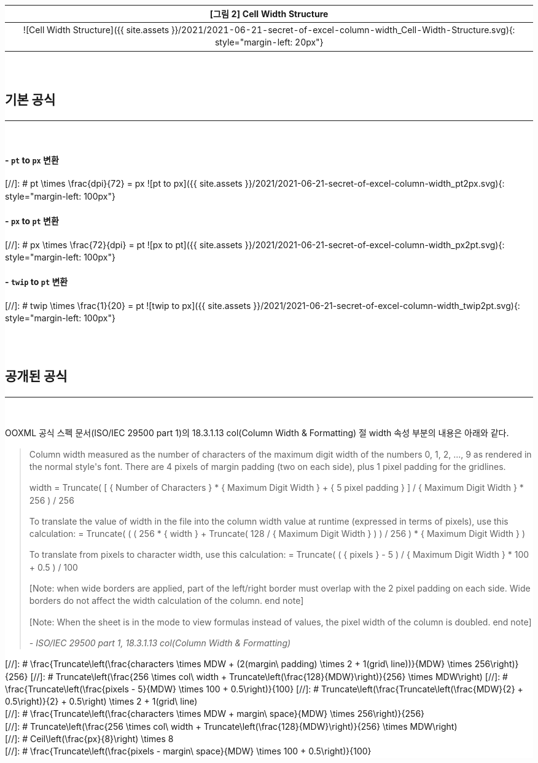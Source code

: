 | [그림 2] Cell Width Structure |
|:--:|
|![Cell Width Structure]({{ site.assets }}/2021/2021-06-21-secret-of-excel-column-width_Cell-Width-Structure.svg){: style="margin-left: 20px"}|

<br />


## 기본 공식
---
<br />

#### - `pt` to `px` 변환
[//]: # pt \times \frac{dpi}{72} = px
![pt to px]({{ site.assets }}/2021/2021-06-21-secret-of-excel-column-width_pt2px.svg){: style="margin-left: 100px"}

#### - `px` to `pt` 변환
[//]: # px \times \frac{72}{dpi} = pt
![px to pt]({{ site.assets }}/2021/2021-06-21-secret-of-excel-column-width_px2pt.svg){: style="margin-left: 100px"}

#### - `twip` to `pt` 변환
[//]: # twip \times \frac{1}{20} = pt
![twip to px]({{ site.assets }}/2021/2021-06-21-secret-of-excel-column-width_twip2pt.svg){: style="margin-left: 100px"}
<br />
<br />
<br />


## 공개된 공식
---
<br />

OOXML 공식 스펙 문서(ISO/IEC 29500 part 1)의 18.3.1.13 col(Column Width & Formatting) 절 width 속성 부분의 내용은 아래와 같다.

> Column width measured as the number of characters of the maximum digit width of the numbers 0, 1, 2, ..., 9 as rendered in the normal style's font.
> There are 4 pixels of margin padding (two on each side), plus 1 pixel padding for the gridlines.
> 
> width = Truncate( [ { Number of Characters } * { Maximum Digit Width } + { 5 pixel padding } ] / { Maximum Digit Width } * 256 ) / 256
>
> To translate the value of width in the file into the column width value at runtime (expressed in terms of pixels), use this calculation:
> = Truncate( ( ( 256 * { width } + Truncate( 128 / { Maximum Digit Width } ) ) / 256 ) * { Maximum Digit Width } )
>
> To translate from pixels to character width, use this calculation:
> = Truncate( ( { pixels } - 5 ) / { Maximum Digit Width } * 100 + 0.5 ) / 100
>
> [Note: when wide borders are applied, part of the left/right border must overlap with the 2 pixel padding on each side. Wide borders do not affect the width calculation of the column. end note]
>
> [Note: When the sheet is in the mode to view formulas instead of values, the pixel width of the column is doubled. end note]
>
> _- ISO/IEC 29500 part 1, 18.3.1.13 col(Column Width & Formatting)_


[//]: # \frac{Truncate\left(\frac{characters \times MDW + (2(margin\ padding) \times 2 + 1(grid\ line))}{MDW} \times 256\right)}{256}
[//]: # Truncate\left(\frac{256 \times col\ width + Truncate\left(\frac{128}{MDW}\right)}{256} \times MDW\right)
[//]: # \frac{Truncate\left(\frac{pixels - 5}{MDW} \times 100 + 0.5\right)}{100}
[//]: # Truncate\left(\frac{Truncate\left(\frac{MDW}{2} + 0.5\right)}{2} + 0.5\right) \times 2 + 1(grid\ line)  
[//]: # \frac{Truncate\left(\frac{characters \times MDW + margin\ space}{MDW} \times 256\right)}{256}  
[//]: # Truncate\left(\frac{256 \times col\ width + Truncate\left(\frac{128}{MDW}\right)}{256} \times MDW\right)  
[//]: # Ceil\left(\frac{px}{8}\right) \times 8  
[//]: # \frac{Truncate\left(\frac{pixels - margin\ space}{MDW} \times 100 + 0.5\right)}{100}  